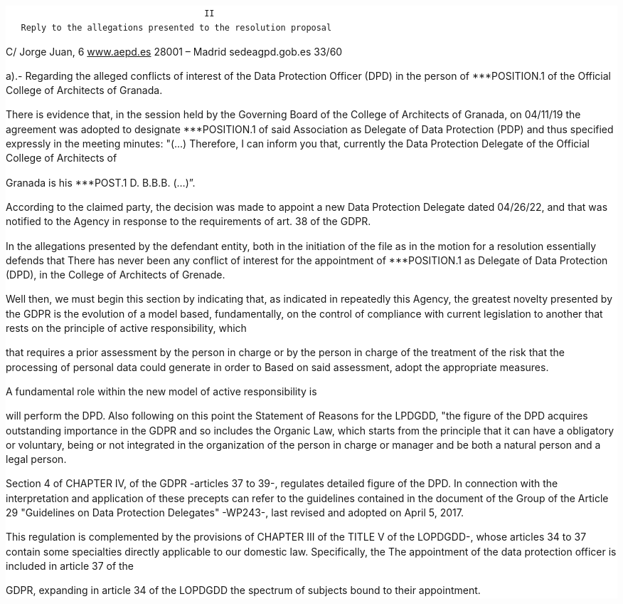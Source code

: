                                            II
       Reply to the allegations presented to the resolution proposal

C/ Jorge Juan, 6 www.aepd.es
28001 – Madrid sedeagpd.gob.es 33/60

a).- Regarding the alleged conflicts of interest of the Data Protection Officer
(DPD) in the person of \*\*\*POSITION.1 of the Official College of Architects of Granada.

There is evidence that, in the session held by the Governing Board of the College of
Architects of Granada, on 04/11/19 the agreement was adopted to designate \*\*\*POSITION.1
of said Association as Delegate of Data Protection (PDP) and thus specified
expressly in the meeting minutes: "(...) Therefore, I can inform you that,
currently the Data Protection Delegate of the Official College of Architects of

Granada is his \*\*\*POST.1 D. B.B.B. (…)”.

According to the claimed party, the decision was made to appoint a new
Data Protection Delegate dated 04/26/22, and that was notified to the
Agency in response to the requirements of art. 38 of the GDPR.

In the allegations presented by the defendant entity, both in the initiation of the
file as in the motion for a resolution essentially defends that
There has never been any conflict of interest for the appointment of \*\*\*POSITION.1
as Delegate of Data Protection (DPD), in the College of Architects of
Grenade.

Well then, we must begin this section by indicating that, as indicated in
repeatedly this Agency, the greatest novelty presented by the GDPR is the
evolution of a model based, fundamentally, on the control of compliance with
current legislation to another that rests on the principle of active responsibility, which

that requires a prior assessment by the person in charge or by the person in charge of the treatment
of the risk that the processing of personal data could generate in order to
Based on said assessment, adopt the appropriate measures.

A fundamental role within the new model of active responsibility is

will perform the DPD. Also following on this point the Statement of Reasons for the
LPDGDD, "the figure of the DPD acquires outstanding importance in the GDPR and so
includes the Organic Law, which starts from the principle that it can have a
obligatory or voluntary, being or not integrated in the organization of the person in charge or
manager and be both a natural person and a legal person.

Section 4 of CHAPTER IV, of the GDPR -articles 37 to 39-, regulates
detailed figure of the DPD. In connection with the interpretation and application of these
precepts can refer to the guidelines contained in the document of the Group of the
Article 29 "Guidelines on Data Protection Delegates" -WP243-,
last revised and adopted on April 5, 2017.

This regulation is complemented by the provisions of CHAPTER III of the
TITLE V of the LOPDGDD-, whose articles 34 to 37 contain some
specialties directly applicable to our domestic law. Specifically, the
The appointment of the data protection officer is included in article 37 of the

GDPR, expanding in article 34 of the LOPDGDD the spectrum of subjects
bound to their appointment.
